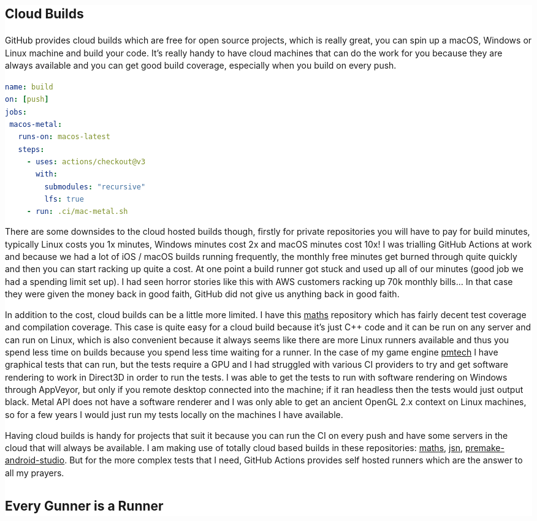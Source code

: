 ## Cloud Builds
 
GitHub provides cloud builds which are free for open source projects, which is really great, you can spin up a macOS, Windows or Linux machine and build your code. It’s really handy to have cloud machines that can do the work for you because they are always available and you can get good build coverage, especially when you build on every push.
 
```yaml
name: build
on: [push]
jobs:
 macos-metal:
   runs-on: macos-latest
   steps:
     - uses: actions/checkout@v3
       with:
         submodules: "recursive"
         lfs: true
     - run: .ci/mac-metal.sh
```
 
There are some downsides to the cloud hosted builds though, firstly for private repositories you will have to pay for build minutes, typically Linux costs you 1x minutes, Windows minutes cost 2x and macOS minutes cost 10x! I was trialling GitHub Actions at work and because we had a lot of iOS / macOS builds running frequently, the monthly free minutes get burned through quite quickly and then you can start racking up quite a cost. At one point a build runner got stuck and used up all of our minutes (good job we had a spending limit set up). I had seen horror stories like this with AWS customers racking up 70k monthly bills… In that case they were given the money back in good faith, GitHub did not give us anything back in good faith.
 
In addition to the cost, cloud builds can be a little more limited. I have this [maths](https://github.com/polymonster/maths) repository which has fairly decent test coverage and compilation coverage. This case is quite easy for a cloud build because it’s just C++ code and it can be run on any server and can run on Linux, which is also convenient because it always seems like there are more Linux runners available and thus you spend less time on builds because you spend less time waiting for a runner. In the case of my game engine [pmtech](https://github.com/polymonster/pmtech) I have graphical tests that can run, but the tests require a GPU and I had struggled with various CI providers to try and get software rendering to work in Direct3D in order to run the tests. I was able to get the tests to run with software rendering on Windows through AppVeyor, but only if you remote desktop connected into the machine; if it ran headless then the tests would just output black. Metal API does not have a software renderer and I was only able to get an ancient OpenGL 2.x context on Linux machines, so for a few years I would just run my tests locally on the machines I have available.
 
Having cloud builds is handy for projects that suit it because you can run the CI on every push and have some servers in the cloud that will always be available. I am making use of totally cloud based builds in these repositories: [maths](https://github.com/polymonster/maths), [jsn](https://github.com/polymonster/jsn), [premake-android-studio](https://github.com/polymonster/premake-android-studio). But for the more complex tests that I need, GitHub Actions provides self hosted runners which are the answer to all my prayers.
 
## Every Gunner is a Runner
 